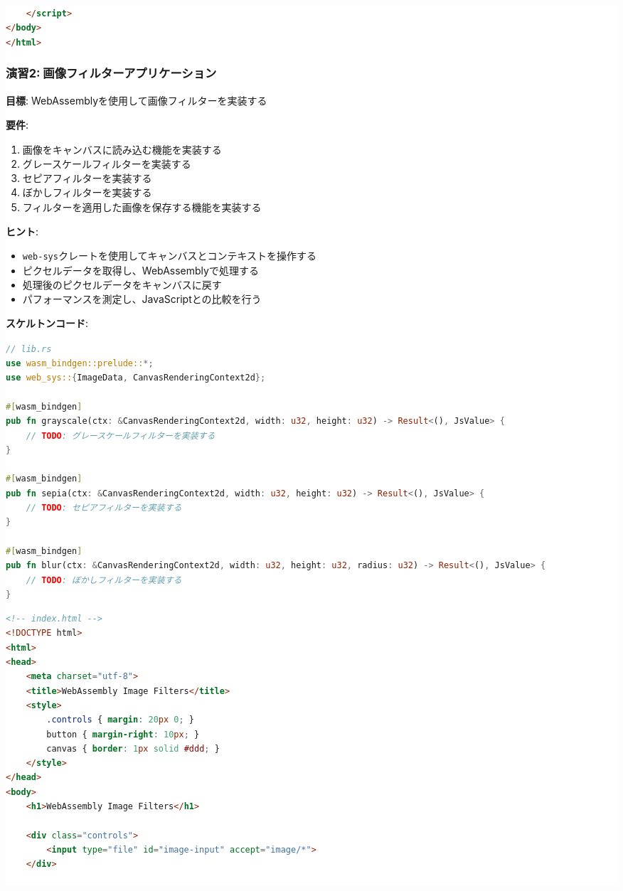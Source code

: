 ```html
    </script>
</body>
</html>
```

### 演習2: 画像フィルターアプリケーション

**目標**: WebAssemblyを使用して画像フィルターを実装する

**要件**:
1. 画像をキャンバスに読み込む機能を実装する
2. グレースケールフィルターを実装する
3. セピアフィルターを実装する
4. ぼかしフィルターを実装する
5. フィルターを適用した画像を保存する機能を実装する

**ヒント**:
- `web-sys`クレートを使用してキャンバスとコンテキストを操作する
- ピクセルデータを取得し、WebAssemblyで処理する
- 処理後のピクセルデータをキャンバスに戻す
- パフォーマンスを測定し、JavaScriptとの比較を行う

**スケルトンコード**:

```rust
// lib.rs
use wasm_bindgen::prelude::*;
use web_sys::{ImageData, CanvasRenderingContext2d};

#[wasm_bindgen]
pub fn grayscale(ctx: &CanvasRenderingContext2d, width: u32, height: u32) -> Result<(), JsValue> {
    // TODO: グレースケールフィルターを実装する
}

#[wasm_bindgen]
pub fn sepia(ctx: &CanvasRenderingContext2d, width: u32, height: u32) -> Result<(), JsValue> {
    // TODO: セピアフィルターを実装する
}

#[wasm_bindgen]
pub fn blur(ctx: &CanvasRenderingContext2d, width: u32, height: u32, radius: u32) -> Result<(), JsValue> {
    // TODO: ぼかしフィルターを実装する
}
```

```html
<!-- index.html -->
<!DOCTYPE html>
<html>
<head>
    <meta charset="utf-8">
    <title>WebAssembly Image Filters</title>
    <style>
        .controls { margin: 20px 0; }
        button { margin-right: 10px; }
        canvas { border: 1px solid #ddd; }
    </style>
</head>
<body>
    <h1>WebAssembly Image Filters</h1>
    
    <div class="controls">
        <input type="file" id="image-input" accept="image/*">
    </div>
    
```